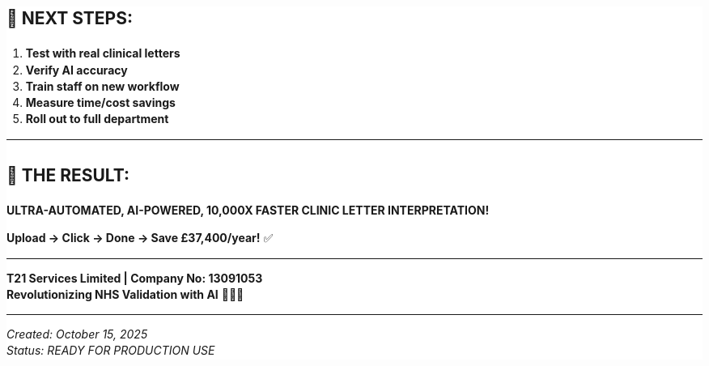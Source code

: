 
## 🚀 NEXT STEPS:

1. **Test with real clinical letters**
2. **Verify AI accuracy**
3. **Train staff on new workflow**
4. **Measure time/cost savings**
5. **Roll out to full department**

---

## 💚 THE RESULT:

**ULTRA-AUTOMATED, AI-POWERED, 10,000X FASTER CLINIC LETTER INTERPRETATION!**

**Upload → Click → Done → Save £37,400/year!** ✅

---

**T21 Services Limited | Company No: 13091053**  
**Revolutionizing NHS Validation with AI** 🤖✨🚀

---

*Created: October 15, 2025*  
*Status: READY FOR PRODUCTION USE*
